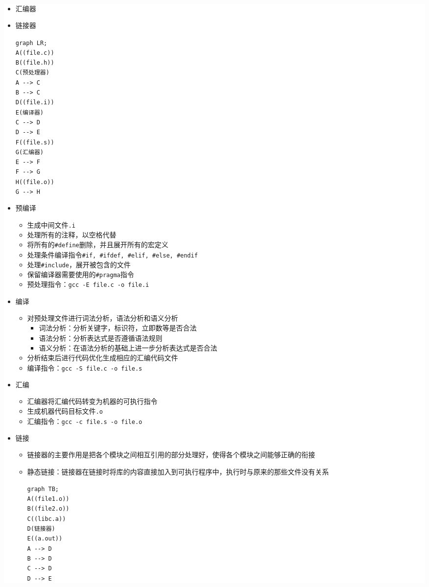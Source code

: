   * 汇编器

  * 链接器

    ```mermaid
    graph LR;
    A((file.c))
    B((file.h))
    C(预处理器)
    A --> C
    B --> C
    D((file.i))
    E(编译器)
    C --> D
    D --> E
    F((file.s))
    G(汇编器)
    E --> F
    F --> G
    H((file.o))
    G --> H
    ```

* 预编译

  * 生成中间文件`.i`
  * 处理所有的注释，以空格代替
  * 将所有的`#define`删除，并且展开所有的宏定义
  * 处理条件编译指令`#if, #ifdef, #elif, #else, #endif`
  * 处理`#include`，展开被包含的文件
  * 保留编译器需要使用的`#pragma`指令
  * 预处理指令：`gcc -E file.c -o file.i`

* 编译

  * 对预处理文件进行词法分析，语法分析和语义分析
    * 词法分析：分析关键字，标识符，立即数等是否合法
    * 语法分析：分析表达式是否遵循语法规则
    * 语义分析：在语法分析的基础上进一步分析表达式是否合法
  * 分析结束后进行代码优化生成相应的汇编代码文件
  * 编译指令：`gcc -S file.c -o file.s`

* 汇编

  * 汇编器将汇编代码转变为机器的可执行指令
  * 生成机器代码目标文件`.o`
  * 汇编指令：`gcc -c file.s -o file.o`

* 链接

  * 链接器的主要作用是把各个模块之间相互引用的部分处理好，使得各个模块之间能够正确的衔接

  * 静态链接：链接器在链接时将库的内容直接加入到可执行程序中，执行时与原来的那些文件没有关系

    ```mermaid
    graph TB;
    A((file1.o))
    B((file2.o))
    C((libc.a))
    D(链接器)
    E((a.out))
    A --> D
    B --> D
    C --> D
    D --> E
    ```
